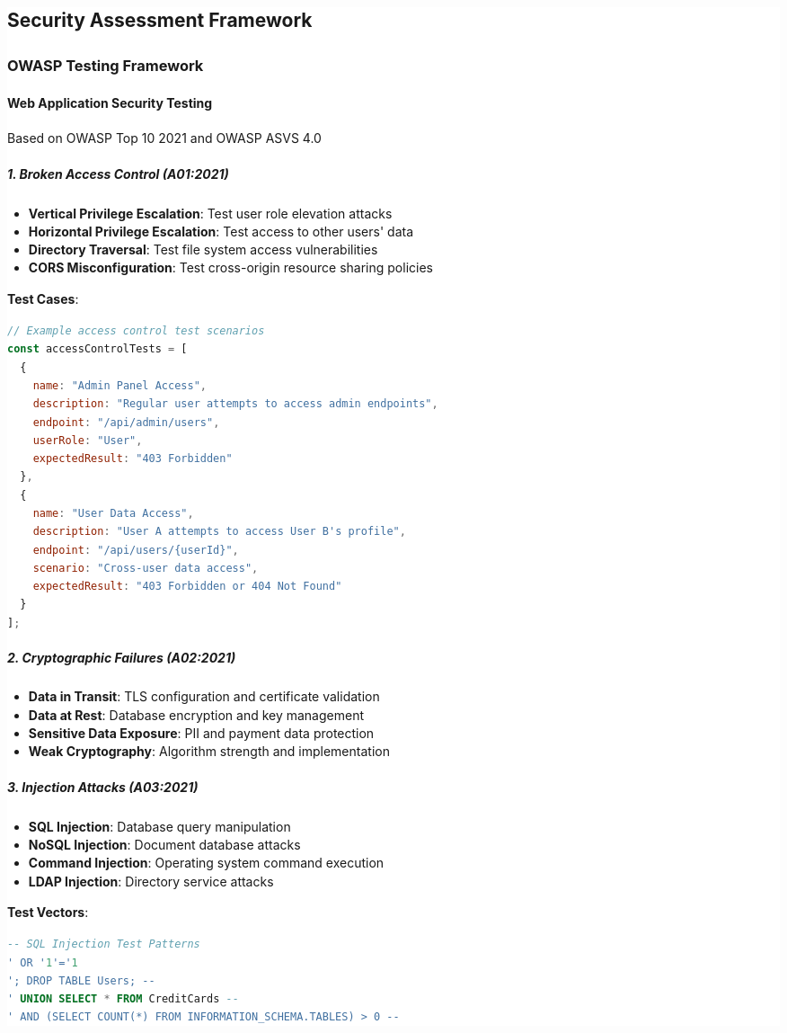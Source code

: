 ## Security Assessment Framework

### OWASP Testing Framework

#### Web Application Security Testing
Based on OWASP Top 10 2021 and OWASP ASVS 4.0

##### 1. Broken Access Control (A01:2021)
- **Vertical Privilege Escalation**: Test user role elevation attacks
- **Horizontal Privilege Escalation**: Test access to other users' data
- **Directory Traversal**: Test file system access vulnerabilities
- **CORS Misconfiguration**: Test cross-origin resource sharing policies

**Test Cases**:
```javascript
// Example access control test scenarios
const accessControlTests = [
  {
    name: "Admin Panel Access",
    description: "Regular user attempts to access admin endpoints",
    endpoint: "/api/admin/users",
    userRole: "User",
    expectedResult: "403 Forbidden"
  },
  {
    name: "User Data Access",
    description: "User A attempts to access User B's profile",
    endpoint: "/api/users/{userId}",
    scenario: "Cross-user data access",
    expectedResult: "403 Forbidden or 404 Not Found"
  }
];
```

##### 2. Cryptographic Failures (A02:2021)
- **Data in Transit**: TLS configuration and certificate validation
- **Data at Rest**: Database encryption and key management
- **Sensitive Data Exposure**: PII and payment data protection
- **Weak Cryptography**: Algorithm strength and implementation

##### 3. Injection Attacks (A03:2021)
- **SQL Injection**: Database query manipulation
- **NoSQL Injection**: Document database attacks
- **Command Injection**: Operating system command execution
- **LDAP Injection**: Directory service attacks

**Test Vectors**:
```sql
-- SQL Injection Test Patterns
' OR '1'='1
'; DROP TABLE Users; --
' UNION SELECT * FROM CreditCards --
' AND (SELECT COUNT(*) FROM INFORMATION_SCHEMA.TABLES) > 0 --
```
